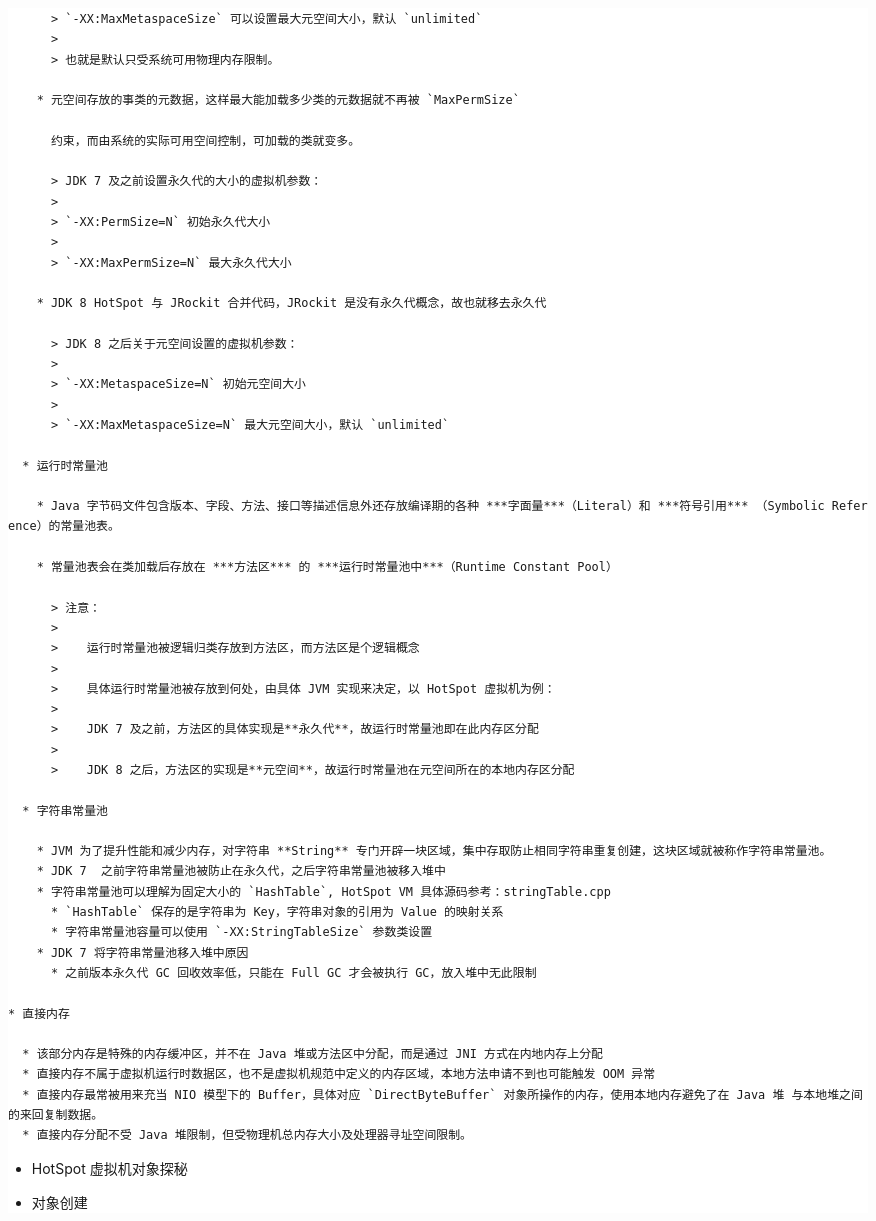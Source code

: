           > `-XX:MaxMetaspaceSize` 可以设置最大元空间大小，默认 `unlimited`
          >
          > 也就是默认只受系统可用物理内存限制。

        * 元空间存放的事类的元数据，这样最大能加载多少类的元数据就不再被 `MaxPermSize`

          约束，而由系统的实际可用空间控制，可加载的类就变多。

          > JDK 7 及之前设置永久代的大小的虚拟机参数：
          >
          > `-XX:PermSize=N` 初始永久代大小
          >
          > `-XX:MaxPermSize=N` 最大永久代大小

        * JDK 8 HotSpot 与 JRockit 合并代码，JRockit 是没有永久代概念，故也就移去永久代

          > JDK 8 之后关于元空间设置的虚拟机参数：
          >
          > `-XX:MetaspaceSize=N` 初始元空间大小
          >
          > `-XX:MaxMetaspaceSize=N` 最大元空间大小，默认 `unlimited`

      * 运行时常量池

        * Java 字节码文件包含版本、字段、方法、接口等描述信息外还存放编译期的各种 ***字面量***（Literal）和 ***符号引用*** （Symbolic Reference）的常量池表。

        * 常量池表会在类加载后存放在 ***方法区*** 的 ***运行时常量池中***（Runtime Constant Pool）

          > 注意：
          >
          > ​	运行时常量池被逻辑归类存放到方法区，而方法区是个逻辑概念
          >
          > ​	具体运行时常量池被存放到何处，由具体 JVM 实现来决定，以 HotSpot 虚拟机为例：
          >
          > ​	JDK 7 及之前，方法区的具体实现是**永久代**，故运行时常量池即在此内存区分配
          >
          > ​	JDK 8 之后，方法区的实现是**元空间**，故运行时常量池在元空间所在的本地内存区分配

      * 字符串常量池

        * JVM 为了提升性能和减少内存，对字符串 **String** 专门开辟一块区域，集中存取防止相同字符串重复创建，这块区域就被称作字符串常量池。
        * JDK 7  之前字符串常量池被防止在永久代，之后字符串常量池被移入堆中
        * 字符串常量池可以理解为固定大小的 `HashTable`, HotSpot VM 具体源码参考：stringTable.cpp
          * `HashTable` 保存的是字符串为 Key，字符串对象的引用为 Value 的映射关系
          * 字符串常量池容量可以使用 `-XX:StringTableSize` 参数类设置
        * JDK 7 将字符串常量池移入堆中原因
          * 之前版本永久代 GC 回收效率低，只能在 Full GC 才会被执行 GC，放入堆中无此限制

    * 直接内存

      * 该部分内存是特殊的内存缓冲区，并不在 Java 堆或方法区中分配，而是通过 JNI 方式在内地内存上分配
      * 直接内存不属于虚拟机运行时数据区，也不是虚拟机规范中定义的内存区域，本地方法申请不到也可能触发 OOM 异常
      * 直接内存最常被用来充当 NIO 模型下的 Buffer，具体对应 `DirectByteBuffer` 对象所操作的内存，使用本地内存避免了在 Java 堆 与本地堆之间的来回复制数据。
      * 直接内存分配不受 Java 堆限制，但受物理机总内存大小及处理器寻址空间限制。

*  HotSpot 虚拟机对象探秘

  * 对象创建
